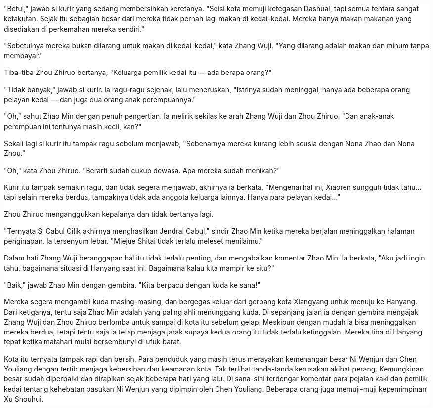 "Betul," jawab si kurir yang sedang membersihkan keretanya. "Seisi kota memuji ketegasan Dashuai, tapi semua tentara
sangat ketakutan. Sejak itu sebagian besar dari mereka tidak pernah lagi makan di kedai-kedai. Mereka hanya makan
makanan yang disediakan di perkemahan mereka sendiri."

[^dashuai]: Da Shuai (大帅) = Panglima Besar, atau Jendral Besar.

"Sebetulnya mereka bukan dilarang untuk makan di kedai-kedai," kata Zhang Wuji. "Yang dilarang adalah makan dan minum
tanpa membayar."

Tiba-tiba Zhou Zhiruo bertanya, "Keluarga pemilik kedai itu — ada berapa orang?"

"Tidak banyak," jawab si kurir. Ia ragu-ragu sejenak, lalu meneruskan, "Istrinya sudah meninggal, hanya ada beberapa
orang pelayan kedai — dan juga dua orang anak perempuannya."

"Oh," sahut Zhao Min dengan penuh pengertian. Ia melirik sekilas ke arah Zhang Wuji dan Zhou Zhiruo. "Dan anak-anak
perempuan ini tentunya masih kecil, kan?"

Sekali lagi si kurir itu tampak ragu sebelum menjawab, "Sebenarnya mereka kurang lebih seusia dengan Nona Zhao dan 
Nona Zhou."

"Oh," kata Zhou Zhiruo. "Berarti sudah cukup dewasa. Apa mereka sudah menikah?"

Kurir itu tampak semakin ragu, dan tidak segera menjawab, akhirnya ia berkata, "Mengenai hal ini, Xiaoren sungguh 
tidak tahu... tapi selain mereka berdua, tampaknya tidak ada anggota keluarga lainnya. Hanya para pelayan kedai..."

Zhou Zhiruo menganggukkan kepalanya dan tidak bertanya lagi.

"Ternyata Si Cabul Cilik akhirnya menghasilkan Jendral Cabul," sindir Zhao Min ketika mereka berjalan meninggalkan
halaman penginapan. Ia tersenyum lebar. "Miejue Shitai tidak terlalu meleset menilaimu."

Dalam hati Zhang Wuji beranggapan hal itu tidak terlalu penting, dan mengabaikan komentar Zhao Min. Ia berkata, 
"Aku jadi ingin tahu, bagaimana situasi di Hanyang saat ini. Bagaimana kalau kita mampir ke situ?"

"Baik," jawab Zhao Min dengan gembira. "Kita berpacu dengan kuda ke sana!"

Mereka segera mengambil kuda masing-masing, dan bergegas keluar dari gerbang kota Xiangyang untuk menuju ke Hanyang.
Dari ketiganya, tentu saja Zhao Min adalah yang paling ahli menunggang kuda. Di sepanjang jalan ia dengan gembira
mengajak Zhang Wuji dan Zhou Zhiruo berlomba untuk sampai di kota itu sebelum gelap. Meskipun dengan mudah ia bisa 
meninggalkan mereka berdua, tetapi tentu saja ia tetap menjaga jarak supaya kedua orang itu tidak terlalu ketinggalan.
Mereka tiba di Hanyang tepat ketika matahari mulai bersembunyi di ufuk barat.

Kota itu ternyata tampak rapi dan bersih. Para penduduk yang masih terus merayakan kemenangan besar Ni Wenjun dan 
Chen Youliang dengan tertib menjaga kebersihan dan keamanan kota. Tak terlihat tanda-tanda kerusakan akibat perang.
Kemungkinan besar sudah diperbaiki dan dirapikan sejak beberapa hari yang lalu. Di sana-sini terdengar komentar
para pejalan kaki dan pemilik kedai tentang kehebatan pasukan Ni Wenjun yang dipimpin oleh Chen Youliang. Beberapa
orang juga memuji-muji kepemimpinan Xu Shouhui.


[^dongzu]: Dong Zu (侗族) adalah penduduk asli Zhijiang.
[^dadou]: Dadou, atau Khanbaliq, adalah Beijing di jaman modern. Kota ini dijuluki 'Kota Para Khan'.
[^hama]: Hama atau Hui Kankali adalah seorang Biksu Tibet yang sangat berpengaruh di masa pemerintahan Kaisar Toghon Temur. Tapi sebenarnya orang bukan takut akan Hama sendiri, tetapi pada orang yang mendukung di belakangnya, yaitu Permaisuri Qi.
[^nanjing-victory]: Peristiwa ini tercatat dalam sejarah, terjadi pada tanggal 10 April 1356. 
[^keluarga-1]: Keluarga Chen Youliang ini [tercatat dalam sejarah](../parts/people/historical/chen-youliang#keluarga-chen-youliang "Catatan sejarah mengenai keluarga Chen Youliang. Baca seleengkapnya...").
[^bagua]: Ba Gua atau Patkwa adalah 'Delapan Diagram'.
[^yin-zhongkan]: Yin Zhongkan (殷仲堪) adalah seorang jenius di era Nan Bei Chao (南北朝), atau Era Kerajaan Utara dan Selatan.